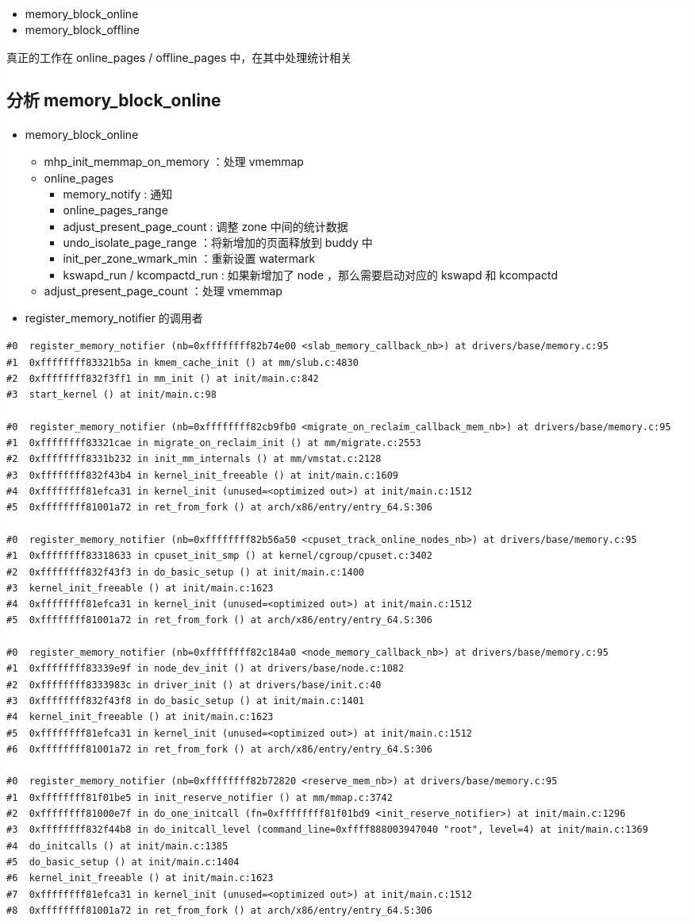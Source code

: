 - memory_block_online
- memory_block_offline

真正的工作在 online_pages / offline_pages 中，在其中处理统计相关

## 分析 memory_block_online

- memory_block_online
  - mhp_init_memmap_on_memory ：处理 vmemmap
  - online_pages
    - memory_notify : 通知
    - online_pages_range
    - adjust_present_page_count : 调整 zone 中间的统计数据
    - undo_isolate_page_range ：将新增加的页面释放到 buddy 中
    - init_per_zone_wmark_min ：重新设置 watermark
    - kswapd_run / kcompactd_run : 如果新增加了 node ，那么需要启动对应的 kswapd 和 kcompactd
  - adjust_present_page_count ：处理 vmemmap

- register_memory_notifier 的调用者
```txt
#0  register_memory_notifier (nb=0xffffffff82b74e00 <slab_memory_callback_nb>) at drivers/base/memory.c:95
#1  0xffffffff83321b5a in kmem_cache_init () at mm/slub.c:4830
#2  0xffffffff832f3ff1 in mm_init () at init/main.c:842
#3  start_kernel () at init/main.c:98

#0  register_memory_notifier (nb=0xffffffff82cb9fb0 <migrate_on_reclaim_callback_mem_nb>) at drivers/base/memory.c:95
#1  0xffffffff83321cae in migrate_on_reclaim_init () at mm/migrate.c:2553
#2  0xffffffff8331b232 in init_mm_internals () at mm/vmstat.c:2128
#3  0xffffffff832f43b4 in kernel_init_freeable () at init/main.c:1609
#4  0xffffffff81efca31 in kernel_init (unused=<optimized out>) at init/main.c:1512
#5  0xffffffff81001a72 in ret_from_fork () at arch/x86/entry/entry_64.S:306

#0  register_memory_notifier (nb=0xffffffff82b56a50 <cpuset_track_online_nodes_nb>) at drivers/base/memory.c:95
#1  0xffffffff83318633 in cpuset_init_smp () at kernel/cgroup/cpuset.c:3402
#2  0xffffffff832f43f3 in do_basic_setup () at init/main.c:1400
#3  kernel_init_freeable () at init/main.c:1623
#4  0xffffffff81efca31 in kernel_init (unused=<optimized out>) at init/main.c:1512
#5  0xffffffff81001a72 in ret_from_fork () at arch/x86/entry/entry_64.S:306

#0  register_memory_notifier (nb=0xffffffff82c184a0 <node_memory_callback_nb>) at drivers/base/memory.c:95
#1  0xffffffff83339e9f in node_dev_init () at drivers/base/node.c:1082
#2  0xffffffff8333983c in driver_init () at drivers/base/init.c:40
#3  0xffffffff832f43f8 in do_basic_setup () at init/main.c:1401
#4  kernel_init_freeable () at init/main.c:1623
#5  0xffffffff81efca31 in kernel_init (unused=<optimized out>) at init/main.c:1512
#6  0xffffffff81001a72 in ret_from_fork () at arch/x86/entry/entry_64.S:306

#0  register_memory_notifier (nb=0xffffffff82b72820 <reserve_mem_nb>) at drivers/base/memory.c:95
#1  0xffffffff81f01be5 in init_reserve_notifier () at mm/mmap.c:3742
#2  0xffffffff81000e7f in do_one_initcall (fn=0xffffffff81f01bd9 <init_reserve_notifier>) at init/main.c:1296
#3  0xffffffff832f44b8 in do_initcall_level (command_line=0xffff888003947040 "root", level=4) at init/main.c:1369
#4  do_initcalls () at init/main.c:1385
#5  do_basic_setup () at init/main.c:1404
#6  kernel_init_freeable () at init/main.c:1623
#7  0xffffffff81efca31 in kernel_init (unused=<optimized out>) at init/main.c:1512
#8  0xffffffff81001a72 in ret_from_fork () at arch/x86/entry/entry_64.S:306

```